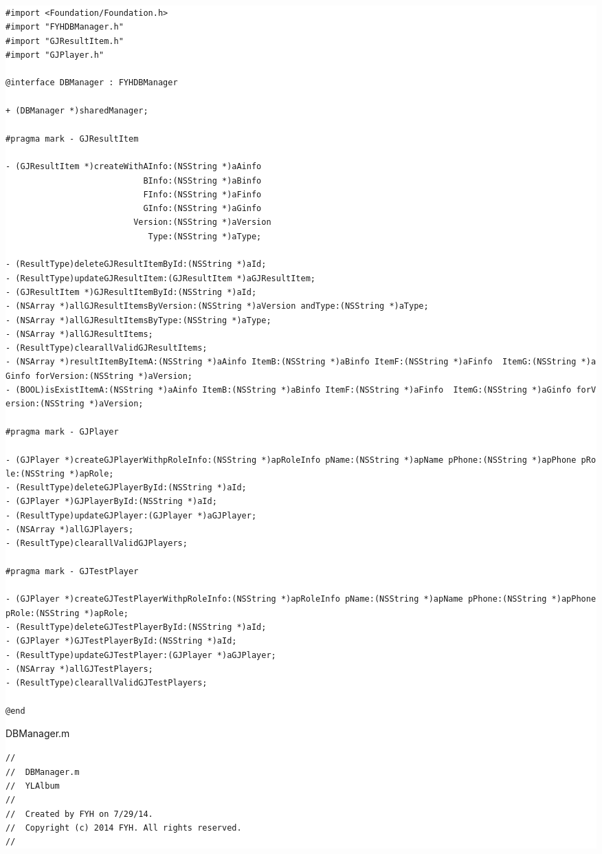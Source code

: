    #import <Foundation/Foundation.h>
    #import "FYHDBManager.h"
    #import "GJResultItem.h"
    #import "GJPlayer.h"

    @interface DBManager : FYHDBManager

    + (DBManager *)sharedManager;

    #pragma mark - GJResultItem

    - (GJResultItem *)createWithAInfo:(NSString *)aAinfo
                                BInfo:(NSString *)aBinfo
                                FInfo:(NSString *)aFinfo
                                GInfo:(NSString *)aGinfo
                              Version:(NSString *)aVersion
                                 Type:(NSString *)aType;

    - (ResultType)deleteGJResultItemById:(NSString *)aId;
    - (ResultType)updateGJResultItem:(GJResultItem *)aGJResultItem;
    - (GJResultItem *)GJResultItemById:(NSString *)aId;
    - (NSArray *)allGJResultItemsByVersion:(NSString *)aVersion andType:(NSString *)aType;
    - (NSArray *)allGJResultItemsByType:(NSString *)aType;
    - (NSArray *)allGJResultItems;
    - (ResultType)clearallValidGJResultItems;
    - (NSArray *)resultItemByItemA:(NSString *)aAinfo ItemB:(NSString *)aBinfo ItemF:(NSString *)aFinfo  ItemG:(NSString *)aGinfo forVersion:(NSString *)aVersion;
    - (BOOL)isExistItemA:(NSString *)aAinfo ItemB:(NSString *)aBinfo ItemF:(NSString *)aFinfo  ItemG:(NSString *)aGinfo forVersion:(NSString *)aVersion;

    #pragma mark - GJPlayer

    - (GJPlayer *)createGJPlayerWithpRoleInfo:(NSString *)apRoleInfo pName:(NSString *)apName pPhone:(NSString *)apPhone pRole:(NSString *)apRole;
    - (ResultType)deleteGJPlayerById:(NSString *)aId;
    - (GJPlayer *)GJPlayerById:(NSString *)aId;
    - (ResultType)updateGJPlayer:(GJPlayer *)aGJPlayer;
    - (NSArray *)allGJPlayers;
    - (ResultType)clearallValidGJPlayers;

    #pragma mark - GJTestPlayer

    - (GJPlayer *)createGJTestPlayerWithpRoleInfo:(NSString *)apRoleInfo pName:(NSString *)apName pPhone:(NSString *)apPhone pRole:(NSString *)apRole;
    - (ResultType)deleteGJTestPlayerById:(NSString *)aId;
    - (GJPlayer *)GJTestPlayerById:(NSString *)aId;
    - (ResultType)updateGJTestPlayer:(GJPlayer *)aGJPlayer;
    - (NSArray *)allGJTestPlayers;
    - (ResultType)clearallValidGJTestPlayers;

    @end

DBManager.m

    //
    //  DBManager.m
    //  YLAlbum
    //
    //  Created by FYH on 7/29/14.
    //  Copyright (c) 2014 FYH. All rights reserved.
    //
